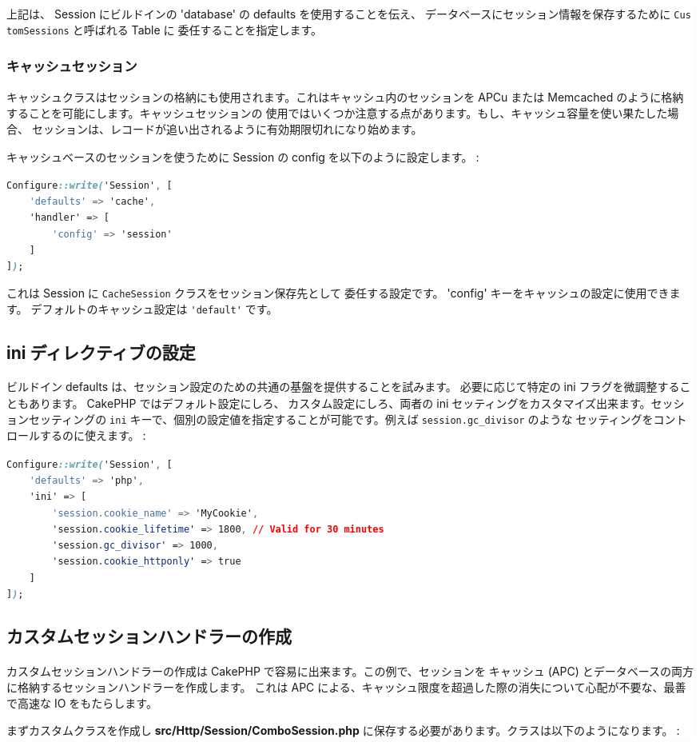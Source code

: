 上記は、 Session にビルドインの 'database' の defaults を使用することを伝え、
データベースにセッション情報を保存するために `CustomSessions` と呼ばれる Table に
委任することを指定します。

### キャッシュセッション

キャッシュクラスはセッションの格納にも使用されます。これはキャッシュ内のセッションを
APCu または Memcached のように格納することを可能にします。キャッシュセッションの
使用ではいくつか注意する点があります。もし、キャッシュ容量を使い果たした場合、
セッションは、レコードが追い出されるように有効期限切れになり始めます。

キャッシュベースのセッションを使うために Session の config を以下のように設定します。 :

``` css
Configure::write('Session', [
    'defaults' => 'cache',
    'handler' => [
        'config' => 'session'
    ]
]);
```

これは Session に `CacheSession` クラスをセッション保存先として
委任する設定です。 'config' キーをキャッシュの設定に使用できます。
デフォルトのキャッシュ設定は `'default'` です。

## ini ディレクティブの設定

ビルドイン defaults は、セッション設定のための共通の基盤を提供することを試みます。
必要に応じて特定の ini フラグを微調整することもあります。 CakePHP ではデフォルト設定にしろ、
カスタム設定にしろ、両者の ini セッティングをカスタマイズ出来ます。セッションセッティングの
`ini` キーで、個別の設定値を指定することが可能です。例えば `session.gc_divisor` のような
セッティングをコントロールするのに使えます。 :

``` css
Configure::write('Session', [
    'defaults' => 'php',
    'ini' => [
        'session.cookie_name' => 'MyCookie',
        'session.cookie_lifetime' => 1800, // Valid for 30 minutes
        'session.gc_divisor' => 1000,
        'session.cookie_httponly' => true
    ]
]);
```

## カスタムセッションハンドラーの作成

カスタムセッションハンドラーの作成は CakePHP で容易に出来ます。この例で、セッションを
キャッシュ (APC) とデータベースの両方に格納するセッションハンドラーを作成します。
これは APC による、キャッシュ限度を超過した際の消失について心配が不要な、最善で高速な
IO をもたらします。

まずカスタムクラスを作成し **src/Http/Session/ComboSession.php**
に保存する必要があります。クラスは以下のようになります。 :
